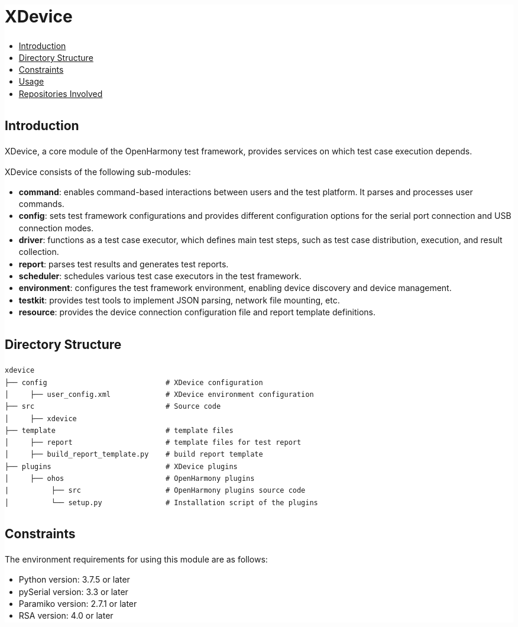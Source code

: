 # XDevice<a name="EN-US_TOPIC_0000001083129731"></a>

-   [Introduction](#section15701932113019)
-   [Directory Structure](#section1791423143211)
-   [Constraints](#section118067583303)
-   [Usage](#section2036431583)
-   [Repositories Involved](#section260848241)

## Introduction<a name="section15701932113019"></a>

XDevice, a core module of the OpenHarmony test framework, provides services on which test case execution depends.

XDevice consists of the following sub-modules:

-   **command**: enables command-based interactions between users and the test platform. It parses and processes user commands.
-   **config**: sets test framework configurations and provides different configuration options for the serial port connection and USB connection modes.
-   **driver**: functions as a test case executor, which defines main test steps, such as test case distribution, execution, and result collection.
-   **report**: parses test results and generates test reports.
-   **scheduler**: schedules various test case executors in the test framework.
-   **environment**: configures the test framework environment, enabling device discovery and device management.
-   **testkit**: provides test tools to implement JSON parsing, network file mounting, etc.
-   **resource**: provides the device connection configuration file and report template definitions.

## Directory Structure<a name="section1791423143211"></a>

```
xdevice
├── config                            # XDevice configuration
│     ├── user_config.xml             # XDevice environment configuration
├── src                               # Source code
│     ├── xdevice
├── template                          # template files
│     ├── report                      # template files for test report
│     ├── build_report_template.py    # build report template
├── plugins                           # XDevice plugins
│     ├── ohos                        # OpenHarmony plugins
|          ├── src                    # OpenHarmony plugins source code
│          └── setup.py               # Installation script of the plugins
```

## Constraints<a name="section118067583303"></a>

The environment requirements for using this module are as follows:

-   Python version: 3.7.5 or later
-   pySerial version: 3.3 or later
-   Paramiko version: 2.7.1 or later
-   RSA version: 4.0 or later
